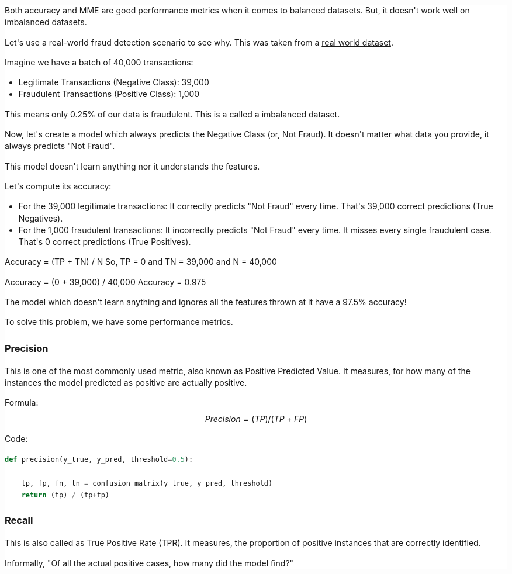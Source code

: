 Both accuracy and MME are good performance metrics when it comes to balanced datasets. But, it doesn't work well on imbalanced datasets.

Let's use a real-world fraud detection scenario to see why. This was taken from a [real world dataset](https://fraud-detection-handbook.github.io/fraud-detection-handbook/Chapter_3_GettingStarted/Baseline_RealWorldData.html).

Imagine we have a batch of 40,000 transactions:
- Legitimate Transactions (Negative Class): 39,000
- Fraudulent Transactions (Positive Class): 1,000

This means only 0.25% of our data is fraudulent. This is a called a imbalanced dataset.

Now, let's create a model which always predicts the Negative Class (or, Not Fraud). It doesn't matter what data you provide, it always predicts "Not Fraud".

This model doesn't learn anything nor it understands the features.

Let's compute its accuracy:
- For the 39,000 legitimate transactions: It correctly predicts "Not Fraud" every time. That's 39,000 correct predictions (True Negatives).
- For the 1,000 fraudulent transactions: It incorrectly predicts "Not Fraud" every time. It misses every single fraudulent case. That's 0 correct predictions (True Positives).

Accuracy = (TP + TN) / N
So, TP = 0 and TN = 39,000 and N = 40,000

Accuracy = (0 + 39,000) / 40,000
Accuracy = 0.975

The model which doesn't learn anything and ignores all the features thrown at it have a 97.5% accuracy!

To solve this problem, we have some performance metrics.

### Precision

This is one of the most commonly used metric, also known as Positive Predicted Value. It measures, for how many of the instances the model predicted as positive are actually positive.

Formula:
$$Precision = (TP) / (TP + FP)$$

Code:
```python
def precision(y_true, y_pred, threshold=0.5):

    tp, fp, fn, tn = confusion_matrix(y_true, y_pred, threshold)
    return (tp) / (tp+fp)
```

### Recall

This is also called as True Positive Rate (TPR). It measures, the proportion of positive instances that are correctly identified.

Informally, "Of all the actual positive cases, how many did the model find?"
